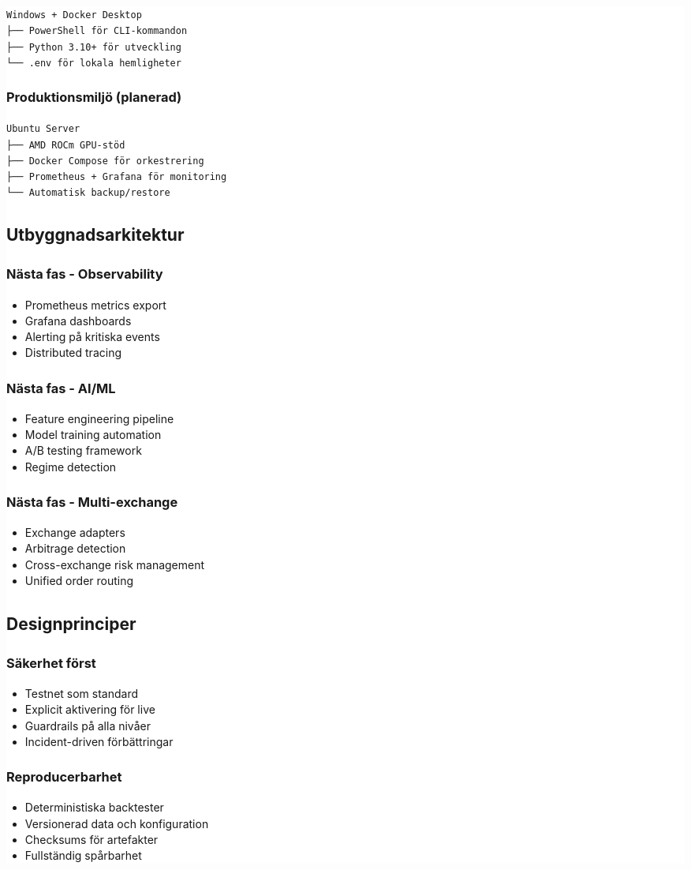 ```
Windows + Docker Desktop
├── PowerShell för CLI-kommandon
├── Python 3.10+ för utveckling
└── .env för lokala hemligheter
```

### Produktionsmiljö (planerad)

```
Ubuntu Server
├── AMD ROCm GPU-stöd
├── Docker Compose för orkestrering
├── Prometheus + Grafana för monitoring
└── Automatisk backup/restore
```

## Utbyggnadsarkitektur

### Nästa fas - Observability
- Prometheus metrics export
- Grafana dashboards
- Alerting på kritiska events
- Distributed tracing

### Nästa fas - AI/ML
- Feature engineering pipeline
- Model training automation
- A/B testing framework
- Regime detection

### Nästa fas - Multi-exchange
- Exchange adapters
- Arbitrage detection
- Cross-exchange risk management
- Unified order routing

## Designprinciper

### Säkerhet först
- Testnet som standard
- Explicit aktivering för live
- Guardrails på alla nivåer
- Incident-driven förbättringar

### Reproducerbarhet
- Deterministiska backtester
- Versionerad data och konfiguration
- Checksums för artefakter
- Fullständig spårbarhet
